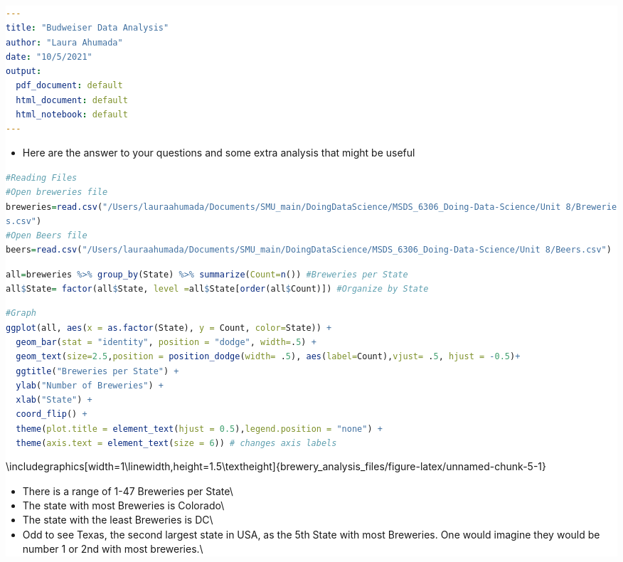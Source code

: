 ```yaml
---
title: "Budweiser Data Analysis"
author: "Laura Ahumada"
date: "10/5/2021"
output: 
  pdf_document: default
  html_document: default
  html_notebook: default
---
```

  









- Here are the answer to your questions and some extra analysis that might be useful


```r
#Reading Files
#Open breweries file
breweries=read.csv("/Users/lauraahumada/Documents/SMU_main/DoingDataScience/MSDS_6306_Doing-Data-Science/Unit 8/Breweries.csv")
#Open Beers file
beers=read.csv("/Users/lauraahumada/Documents/SMU_main/DoingDataScience/MSDS_6306_Doing-Data-Science/Unit 8/Beers.csv")
```



```r
all=breweries %>% group_by(State) %>% summarize(Count=n()) #Breweries per State
all$State= factor(all$State, level =all$State[order(all$Count)]) #Organize by State
```


```r
#Graph
ggplot(all, aes(x = as.factor(State), y = Count, color=State)) +
  geom_bar(stat = "identity", position = "dodge", width=.5) +
  geom_text(size=2.5,position = position_dodge(width= .5), aes(label=Count),vjust= .5, hjust = -0.5)+
  ggtitle("Breweries per State") + 
  ylab("Number of Breweries") +
  xlab("State") +
  coord_flip() +
  theme(plot.title = element_text(hjust = 0.5),legend.position = "none") +
  theme(axis.text = element_text(size = 6)) # changes axis labels
```


\includegraphics[width=1\linewidth,height=1.5\textheight]{brewery_analysis_files/figure-latex/unnamed-chunk-5-1} 

- There is a range of 1-47 Breweries per State\
- The state with most Breweries is Colorado\
- The state with the least Breweries is DC\
- Odd to see Texas, the second largest state in USA, as the 5th State with most Breweries. One would imagine they would be number 1 or 2nd with most breweries.\
